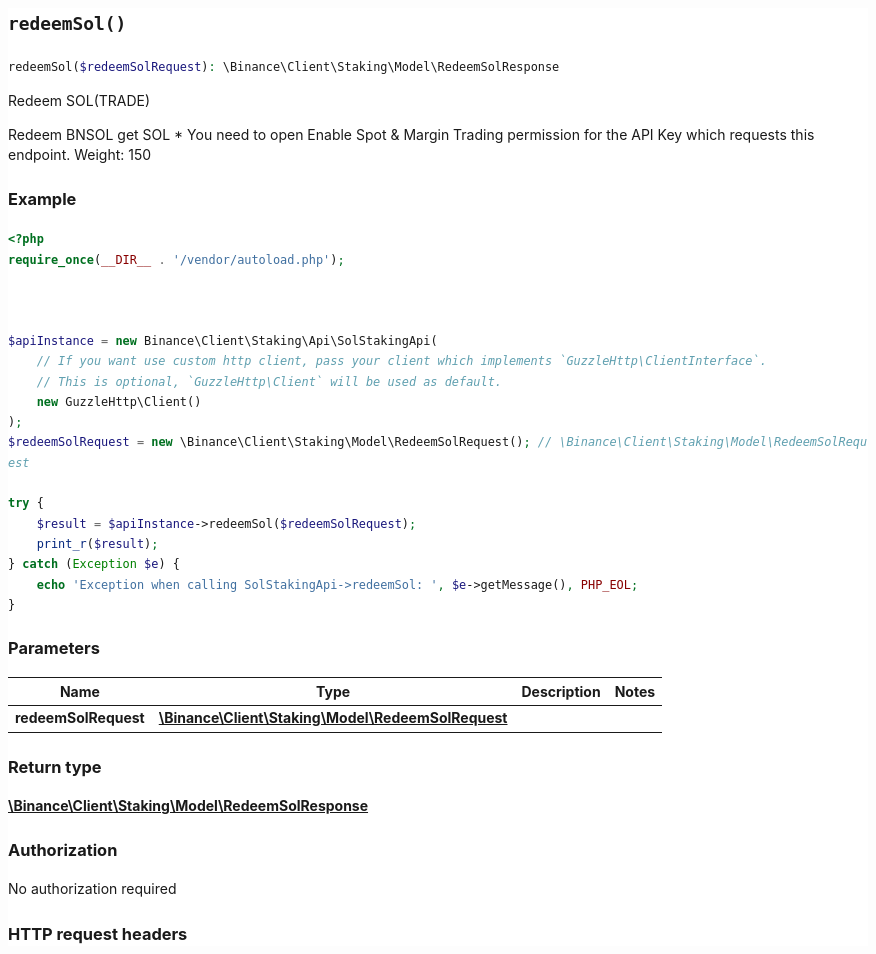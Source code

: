 ## `redeemSol()`

```php
redeemSol($redeemSolRequest): \Binance\Client\Staking\Model\RedeemSolResponse
```

Redeem SOL(TRADE)

Redeem BNSOL get SOL  * You need to open Enable Spot & Margin Trading permission for the API Key which requests this endpoint.  Weight: 150

### Example

```php
<?php
require_once(__DIR__ . '/vendor/autoload.php');



$apiInstance = new Binance\Client\Staking\Api\SolStakingApi(
    // If you want use custom http client, pass your client which implements `GuzzleHttp\ClientInterface`.
    // This is optional, `GuzzleHttp\Client` will be used as default.
    new GuzzleHttp\Client()
);
$redeemSolRequest = new \Binance\Client\Staking\Model\RedeemSolRequest(); // \Binance\Client\Staking\Model\RedeemSolRequest

try {
    $result = $apiInstance->redeemSol($redeemSolRequest);
    print_r($result);
} catch (Exception $e) {
    echo 'Exception when calling SolStakingApi->redeemSol: ', $e->getMessage(), PHP_EOL;
}
```

### Parameters

| Name | Type | Description  | Notes |
| ------------- | ------------- | ------------- | ------------- |
| **redeemSolRequest** | [**\Binance\Client\Staking\Model\RedeemSolRequest**](../Model/RedeemSolRequest.md)|  | |

### Return type

[**\Binance\Client\Staking\Model\RedeemSolResponse**](../Model/RedeemSolResponse.md)

### Authorization

No authorization required

### HTTP request headers
